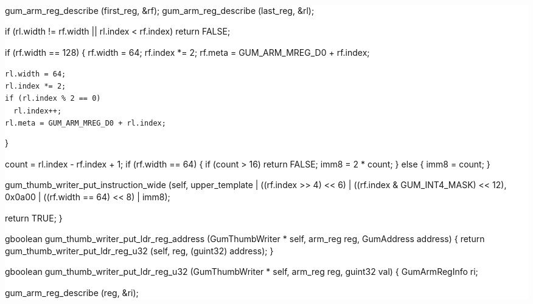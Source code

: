   gum_arm_reg_describe (first_reg, &rf);
  gum_arm_reg_describe (last_reg, &rl);

  if (rl.width != rf.width || rl.index < rf.index)
    return FALSE;

  if (rf.width == 128)
  {
    rf.width = 64;
    rf.index *= 2;
    rf.meta = GUM_ARM_MREG_D0 + rf.index;

    rl.width = 64;
    rl.index *= 2;
    if (rl.index % 2 == 0)
      rl.index++;
    rl.meta = GUM_ARM_MREG_D0 + rl.index;
  }

  count = rl.index - rf.index + 1;
  if (rf.width == 64)
  {
    if (count > 16)
      return FALSE;
    imm8 = 2 * count;
  }
  else
  {
    imm8 = count;
  }

  gum_thumb_writer_put_instruction_wide (self,
      upper_template | ((rf.index >> 4) << 6) |
      ((rf.index & GUM_INT4_MASK) << 12),
      0x0a00 | ((rf.width == 64) << 8) | imm8);

  return TRUE;
}

gboolean
gum_thumb_writer_put_ldr_reg_address (GumThumbWriter * self,
                                      arm_reg reg,
                                      GumAddress address)
{
  return gum_thumb_writer_put_ldr_reg_u32 (self, reg, (guint32) address);
}

gboolean
gum_thumb_writer_put_ldr_reg_u32 (GumThumbWriter * self,
                                  arm_reg reg,
                                  guint32 val)
{
  GumArmRegInfo ri;

  gum_arm_reg_describe (reg, &ri);
